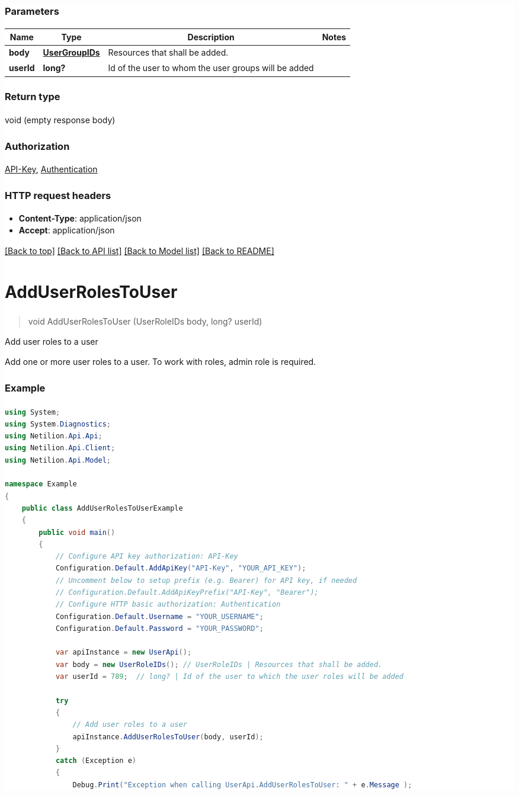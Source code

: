### Parameters

Name | Type | Description  | Notes
------------- | ------------- | ------------- | -------------
 **body** | [**UserGroupIDs**](UserGroupIDs.md)| Resources that shall be added. | 
 **userId** | **long?**| Id of the user to whom the user groups will be added | 

### Return type

void (empty response body)

### Authorization

[API-Key](../README.md#API-Key), [Authentication](../README.md#Authentication)

### HTTP request headers

 - **Content-Type**: application/json
 - **Accept**: application/json

[[Back to top]](#) [[Back to API list]](../README.md#documentation-for-api-endpoints) [[Back to Model list]](../README.md#documentation-for-models) [[Back to README]](../README.md)
<a name="adduserrolestouser"></a>
# **AddUserRolesToUser**
> void AddUserRolesToUser (UserRoleIDs body, long? userId)

Add user roles to a user

Add one or more user roles to a user. To work with roles, admin role is required.

### Example
```csharp
using System;
using System.Diagnostics;
using Netilion.Api.Api;
using Netilion.Api.Client;
using Netilion.Api.Model;

namespace Example
{
    public class AddUserRolesToUserExample
    {
        public void main()
        {
            // Configure API key authorization: API-Key
            Configuration.Default.AddApiKey("API-Key", "YOUR_API_KEY");
            // Uncomment below to setup prefix (e.g. Bearer) for API key, if needed
            // Configuration.Default.AddApiKeyPrefix("API-Key", "Bearer");
            // Configure HTTP basic authorization: Authentication
            Configuration.Default.Username = "YOUR_USERNAME";
            Configuration.Default.Password = "YOUR_PASSWORD";

            var apiInstance = new UserApi();
            var body = new UserRoleIDs(); // UserRoleIDs | Resources that shall be added.
            var userId = 789;  // long? | Id of the user to which the user roles will be added

            try
            {
                // Add user roles to a user
                apiInstance.AddUserRolesToUser(body, userId);
            }
            catch (Exception e)
            {
                Debug.Print("Exception when calling UserApi.AddUserRolesToUser: " + e.Message );
```